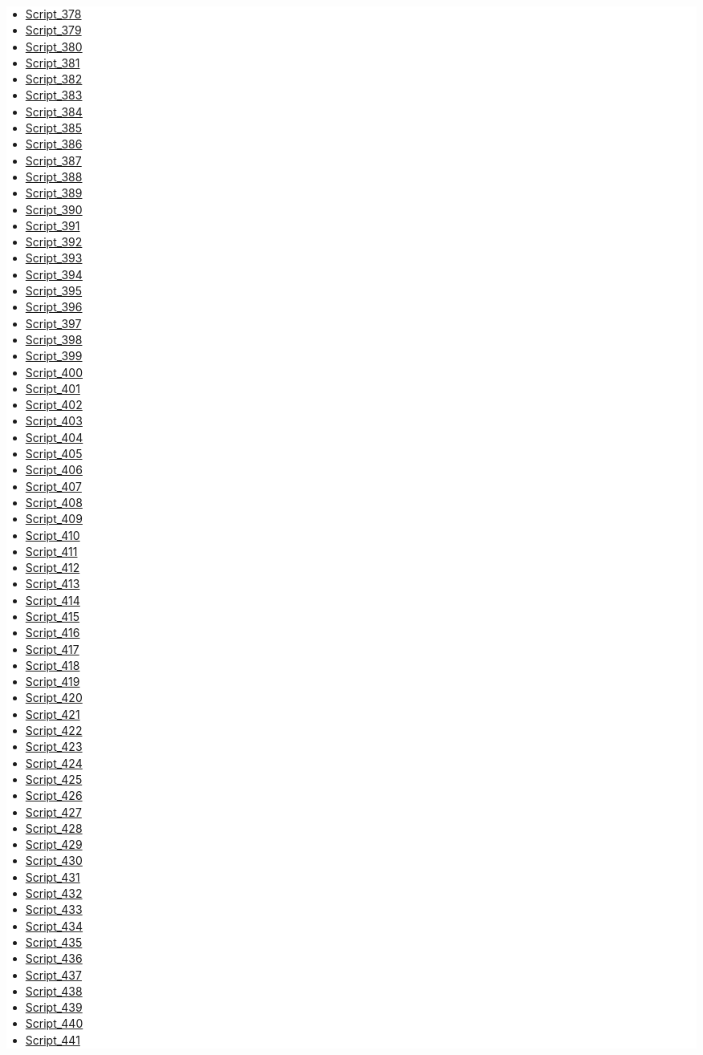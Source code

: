 - [Script_378](scripts/[clientscript,script378].cs2)
- [Script_379](scripts/[clientscript,script379].cs2)
- [Script_380](scripts/[clientscript,script380].cs2)
- [Script_381](scripts/[clientscript,script381].cs2)
- [Script_382](scripts/[clientscript,script382].cs2)
- [Script_383](scripts/[clientscript,script383].cs2)
- [Script_384](scripts/[clientscript,script384].cs2)
- [Script_385](scripts/[clientscript,script385].cs2)
- [Script_386](scripts/[clientscript,script386].cs2)
- [Script_387](scripts/[clientscript,script387].cs2)
- [Script_388](scripts/[clientscript,script388].cs2)
- [Script_389](scripts/[clientscript,script389].cs2)
- [Script_390](scripts/[clientscript,script390].cs2)
- [Script_391](scripts/[clientscript,script391].cs2)
- [Script_392](scripts/[clientscript,script392].cs2)
- [Script_393](scripts/[clientscript,script393].cs2)
- [Script_394](scripts/[clientscript,script394].cs2)
- [Script_395](scripts/[proc,script395].cs2)
- [Script_396](scripts/[clientscript,script396].cs2)
- [Script_397](scripts/[clientscript,script397].cs2)
- [Script_398](scripts/[proc,script398].cs2)
- [Script_399](scripts/[proc,script399].cs2)
- [Script_400](scripts/[clientscript,script400].cs2)
- [Script_401](scripts/[clientscript,script401].cs2)
- [Script_402](scripts/[clientscript,script402].cs2)
- [Script_403](scripts/[clientscript,script403].cs2)
- [Script_404](scripts/[clientscript,script404].cs2)
- [Script_405](scripts/[clientscript,script405].cs2)
- [Script_406](scripts/[clientscript,script406].cs2)
- [Script_407](scripts/[clientscript,script407].cs2)
- [Script_408](scripts/[clientscript,script408].cs2)
- [Script_409](scripts/[clientscript,script409].cs2)
- [Script_410](scripts/[clientscript,script410].cs2)
- [Script_411](scripts/[clientscript,script411].cs2)
- [Script_412](scripts/[clientscript,script412].cs2)
- [Script_413](scripts/[clientscript,script413].cs2)
- [Script_414](scripts/[clientscript,script414].cs2)
- [Script_415](scripts/[clientscript,script415].cs2)
- [Script_416](scripts/[clientscript,script416].cs2)
- [Script_417](scripts/[clientscript,script417].cs2)
- [Script_418](scripts/[clientscript,script418].cs2)
- [Script_419](scripts/[clientscript,script419].cs2)
- [Script_420](scripts/[clientscript,script420].cs2)
- [Script_421](scripts/[clientscript,script421].cs2)
- [Script_422](scripts/[clientscript,script422].cs2)
- [Script_423](scripts/[clientscript,script423].cs2)
- [Script_424](scripts/[clientscript,script424].cs2)
- [Script_425](scripts/[clientscript,script425].cs2)
- [Script_426](scripts/[clientscript,script426].cs2)
- [Script_427](scripts/[clientscript,script427].cs2)
- [Script_428](scripts/[proc,script428].cs2)
- [Script_429](scripts/[proc,script429].cs2)
- [Script_430](scripts/[clientscript,script430].cs2)
- [Script_431](scripts/[clientscript,script431].cs2)
- [Script_432](scripts/[clientscript,script432].cs2)
- [Script_433](scripts/[clientscript,script433].cs2)
- [Script_434](scripts/[clientscript,script434].cs2)
- [Script_435](scripts/[clientscript,script435].cs2)
- [Script_436](scripts/[clientscript,script436].cs2)
- [Script_437](scripts/[clientscript,script437].cs2)
- [Script_438](scripts/[clientscript,script438].cs2)
- [Script_439](scripts/[clientscript,script439].cs2)
- [Script_440](scripts/[clientscript,script440].cs2)
- [Script_441](scripts/[clientscript,script441].cs2)